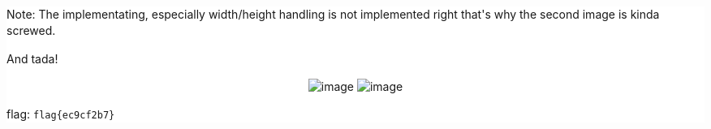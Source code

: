 Note: The implementating, especially width/height handling is not implemented right that's why the second image is kinda screwed.

And tada!

<div style="text-align: center;">
<img width="200" alt="image" src="https://github.com/user-attachments/assets/76261bc1-3914-495c-b430-b97956e930dc">
<img width="200" alt="image" src="https://github.com/user-attachments/assets/afd213e1-7331-49ae-96d3-d8b8144d9f64">
</div>

flag: `flag{ec9cf2b7}`
